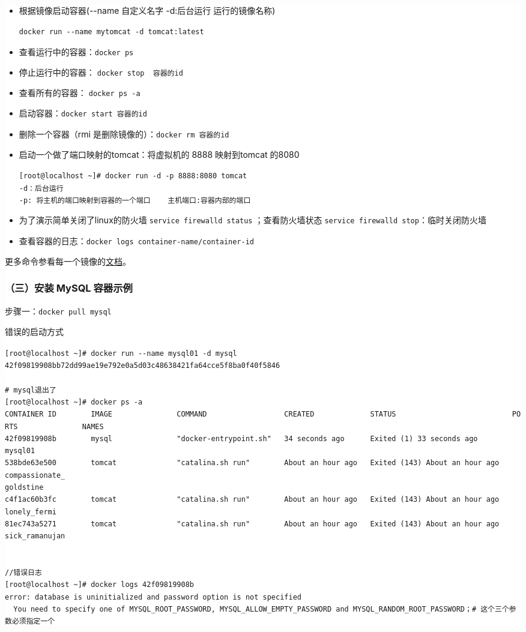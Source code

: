- 根据镜像启动容器(--name 自定义名字 -d:后台运行 运行的镜像名称)

    ```shell
    docker run --name mytomcat -d tomcat:latest
    ```

- 查看运行中的容器：`docker ps`

- 停止运行中的容器： `docker stop  容器的id`

- 查看所有的容器： `docker ps -a`

- 启动容器：`docker start 容器的id`

- 删除一个容器（rmi 是删除镜像的）：`docker rm 容器的id`

- 启动一个做了端口映射的tomcat：将虚拟机的 8888 映射到tomcat 的8080

    ```shell
    [root@localhost ~]# docker run -d -p 8888:8080 tomcat
    -d：后台运行
    -p: 将主机的端口映射到容器的一个端口    主机端口:容器内部的端口
    ```

- 为了演示简单关闭了linux的防火墙
    `service firewalld status` ；查看防火墙状态
    `service firewalld stop`：临时关闭防火墙

- 查看容器的日志：`docker logs container-name/container-id`

更多命令参看每一个镜像的[文档](https://docs.docker.com/engine/reference/commandline/docker/)。

### （三）安装 MySQL 容器示例

步骤一：`docker pull mysql`

错误的启动方式

```shell
[root@localhost ~]# docker run --name mysql01 -d mysql
42f09819908bb72dd99ae19e792e0a5d03c48638421fa64cce5f8ba0f40f5846

# mysql退出了
[root@localhost ~]# docker ps -a
CONTAINER ID        IMAGE               COMMAND                  CREATED             STATUS                           PORTS               NAMES
42f09819908b        mysql               "docker-entrypoint.sh"   34 seconds ago      Exited (1) 33 seconds ago                            mysql01
538bde63e500        tomcat              "catalina.sh run"        About an hour ago   Exited (143) About an hour ago                       compassionate_
goldstine
c4f1ac60b3fc        tomcat              "catalina.sh run"        About an hour ago   Exited (143) About an hour ago                       lonely_fermi
81ec743a5271        tomcat              "catalina.sh run"        About an hour ago   Exited (143) About an hour ago                       sick_ramanujan


//错误日志
[root@localhost ~]# docker logs 42f09819908b
error: database is uninitialized and password option is not specified 
  You need to specify one of MYSQL_ROOT_PASSWORD, MYSQL_ALLOW_EMPTY_PASSWORD and MYSQL_RANDOM_ROOT_PASSWORD；# 这个三个参数必须指定一个
```
